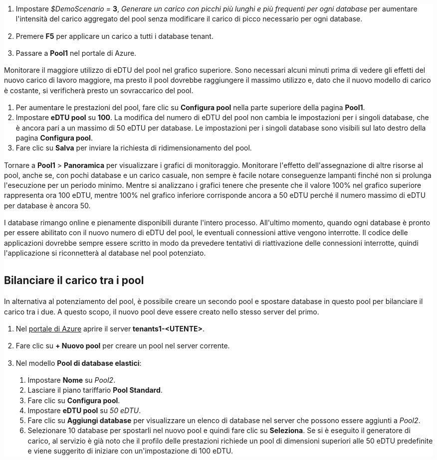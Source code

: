 1. Impostare *$DemoScenario* = **3**, _Generare un carico con picchi più lunghi e più frequenti per ogni database_ per aumentare l'intensità del carico aggregato del pool senza modificare il carico di picco necessario per ogni database.
1. Premere **F5** per applicare un carico a tutti i database tenant.

1. Passare a **Pool1** nel portale di Azure.

Monitorare il maggiore utilizzo di eDTU del pool nel grafico superiore. Sono necessari alcuni minuti prima di vedere gli effetti del nuovo carico di lavoro maggiore, ma presto il pool dovrebbe raggiungere il massimo utilizzo e, dato che il nuovo modello di carico è costante, si verificherà presto un sovraccarico del pool.

1. Per aumentare le prestazioni del pool, fare clic su **Configura pool** nella parte superiore della pagina **Pool1**.
1. Impostare **eDTU pool** su **100**. La modifica del numero di eDTU del pool non cambia le impostazioni per i singoli database, che è ancora pari a un massimo di 50 eDTU per database. Le impostazioni per i singoli database sono visibili sul lato destro della pagina **Configura pool**.
1. Fare clic su **Salva** per inviare la richiesta di ridimensionamento del pool.

Tornare a **Pool1** > **Panoramica** per visualizzare i grafici di monitoraggio. Monitorare l'effetto dell'assegnazione di altre risorse al pool, anche se, con pochi database e un carico casuale, non sempre è facile notare conseguenze lampanti finché non si prolunga l'esecuzione per un periodo minimo. Mentre si analizzano i grafici tenere che presente che il valore 100% nel grafico superiore rappresenta ora 100 eDTU, mentre 100% nel grafico inferiore corrisponde ancora a 50 eDTU perché il numero massimo di eDTU per database è ancora 50.

I database rimango online e pienamente disponibili durante l'intero processo. All'ultimo momento, quando ogni database è pronto per essere abilitato con il nuovo numero di eDTU del pool, le eventuali connessioni attive vengono interrotte. Il codice delle applicazioni dovrebbe sempre essere scritto in modo da prevedere tentativi di riattivazione delle connessioni interrotte, quindi l'applicazione si riconnetterà al database nel pool potenziato.

## <a name="load-balance-between-pools"></a>Bilanciare il carico tra i pool

In alternativa al potenziamento del pool, è possibile creare un secondo pool e spostare database in questo pool per bilanciare il carico tra i due. A questo scopo, il nuovo pool deve essere creato nello stesso server del primo.

1. Nel [portale di Azure](https://portal.azure.com) aprire il server **tenants1-&lt;UTENTE&gt;**.
1. Fare clic su **+ Nuovo pool** per creare un pool nel server corrente.
1. Nel modello **Pool di database elastici**:

    1. Impostare **Nome** su *Pool2*.
    1. Lasciare il piano tariffario **Pool Standard**.
    1. Fare clic su **Configura pool**.
    1. Impostare **eDTU pool** su *50 eDTU*.
    1. Fare clic su **Aggiungi database** per visualizzare un elenco di database nel server che possono essere aggiunti a *Pool2*.
    1. Selezionare 10 database per spostarli nel nuovo pool e quindi fare clic su **Seleziona**. Se si è eseguito il generatore di carico, al servizio è già noto che il profilo delle prestazioni richiede un pool di dimensioni superiori alle 50 eDTU predefinite e viene suggerito di iniziare con un'impostazione di 100 eDTU.
